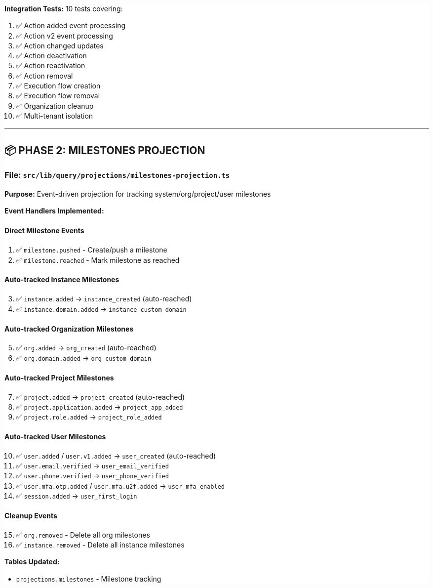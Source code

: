 **Integration Tests:** 10 tests covering:
1. ✅ Action added event processing
2. ✅ Action v2 event processing
3. ✅ Action changed updates
4. ✅ Action deactivation
5. ✅ Action reactivation
6. ✅ Action removal
7. ✅ Execution flow creation
8. ✅ Execution flow removal
9. ✅ Organization cleanup
10. ✅ Multi-tenant isolation

---

## 📦 PHASE 2: MILESTONES PROJECTION

### File: `src/lib/query/projections/milestones-projection.ts`

**Purpose:** Event-driven projection for tracking system/org/project/user milestones

**Event Handlers Implemented:**

#### Direct Milestone Events
1. ✅ `milestone.pushed` - Create/push a milestone
2. ✅ `milestone.reached` - Mark milestone as reached

#### Auto-tracked Instance Milestones  
3. ✅ `instance.added` → `instance_created` (auto-reached)
4. ✅ `instance.domain.added` → `instance_custom_domain`

#### Auto-tracked Organization Milestones
5. ✅ `org.added` → `org_created` (auto-reached)
6. ✅ `org.domain.added` → `org_custom_domain`

#### Auto-tracked Project Milestones
7. ✅ `project.added` → `project_created` (auto-reached)
8. ✅ `project.application.added` → `project_app_added`
9. ✅ `project.role.added` → `project_role_added`

#### Auto-tracked User Milestones
10. ✅ `user.added` / `user.v1.added` → `user_created` (auto-reached)
11. ✅ `user.email.verified` → `user_email_verified`
12. ✅ `user.phone.verified` → `user_phone_verified`
13. ✅ `user.mfa.otp.added` / `user.mfa.u2f.added` → `user_mfa_enabled`
14. ✅ `session.added` → `user_first_login`

#### Cleanup Events
15. ✅ `org.removed` - Delete all org milestones
16. ✅ `instance.removed` - Delete all instance milestones

**Tables Updated:**
- `projections.milestones` - Milestone tracking
